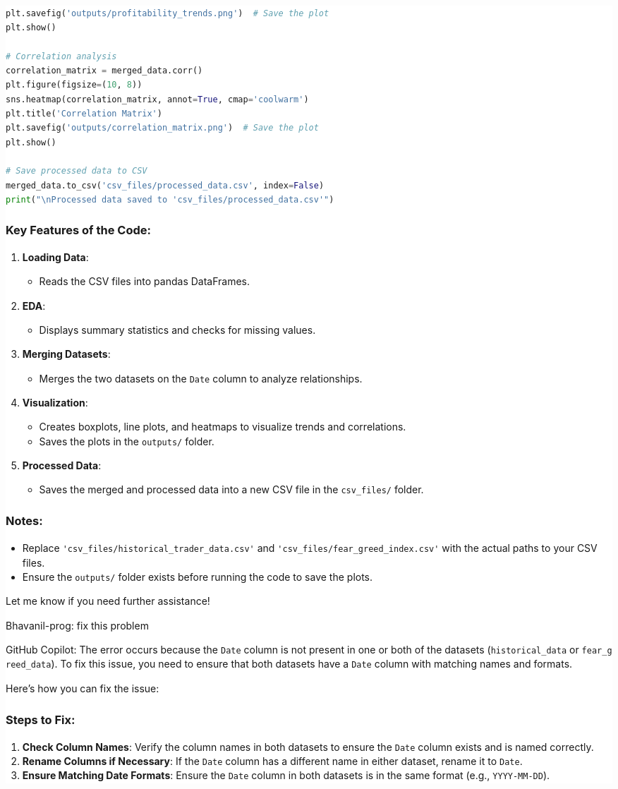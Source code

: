 ```python
plt.savefig('outputs/profitability_trends.png')  # Save the plot
plt.show()

# Correlation analysis
correlation_matrix = merged_data.corr()
plt.figure(figsize=(10, 8))
sns.heatmap(correlation_matrix, annot=True, cmap='coolwarm')
plt.title('Correlation Matrix')
plt.savefig('outputs/correlation_matrix.png')  # Save the plot
plt.show()

# Save processed data to CSV
merged_data.to_csv('csv_files/processed_data.csv', index=False)
print("\nProcessed data saved to 'csv_files/processed_data.csv'")
```

### Key Features of the Code:
1. **Loading Data**:
   - Reads the CSV files into pandas DataFrames.

2. **EDA**:
   - Displays summary statistics and checks for missing values.

3. **Merging Datasets**:
   - Merges the two datasets on the `Date` column to analyze relationships.

4. **Visualization**:
   - Creates boxplots, line plots, and heatmaps to visualize trends and correlations.
   - Saves the plots in the `outputs/` folder.

5. **Processed Data**:
   - Saves the merged and processed data into a new CSV file in the `csv_files/` folder.

### Notes:
- Replace `'csv_files/historical_trader_data.csv'` and `'csv_files/fear_greed_index.csv'` with the actual paths to your CSV files.
- Ensure the `outputs/` folder exists before running the code to save the plots.

Let me know if you need further assistance!

Bhavanil-prog: fix this problem

GitHub Copilot: The error occurs because the `Date` column is not present in one or both of the datasets (`historical_data` or `fear_greed_data`). To fix this issue, you need to ensure that both datasets have a `Date` column with matching names and formats.

Here’s how you can fix the issue:

### Steps to Fix:
1. **Check Column Names**: Verify the column names in both datasets to ensure the `Date` column exists and is named correctly.
2. **Rename Columns if Necessary**: If the `Date` column has a different name in either dataset, rename it to `Date`.
3. **Ensure Matching Date Formats**: Ensure the `Date` column in both datasets is in the same format (e.g., `YYYY-MM-DD`).
